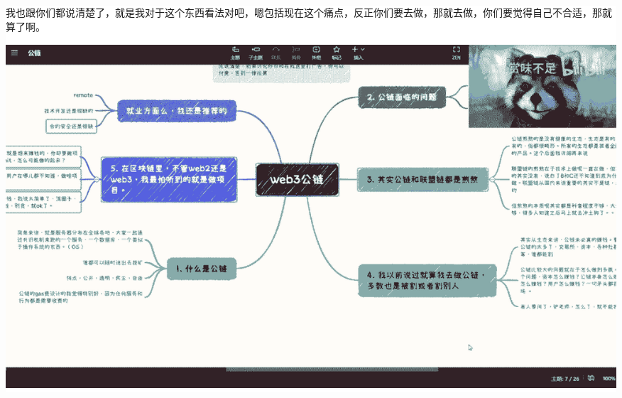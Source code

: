 我也跟你们都说清楚了，就是我对于这个东西看法对吧，嗯包括现在这个痛点，反正你们要去做，那就去做，你们要觉得自己不合适，那就算了啊。



![](img/556abdb5e8c81bebec629f486e7c3301_58.png)